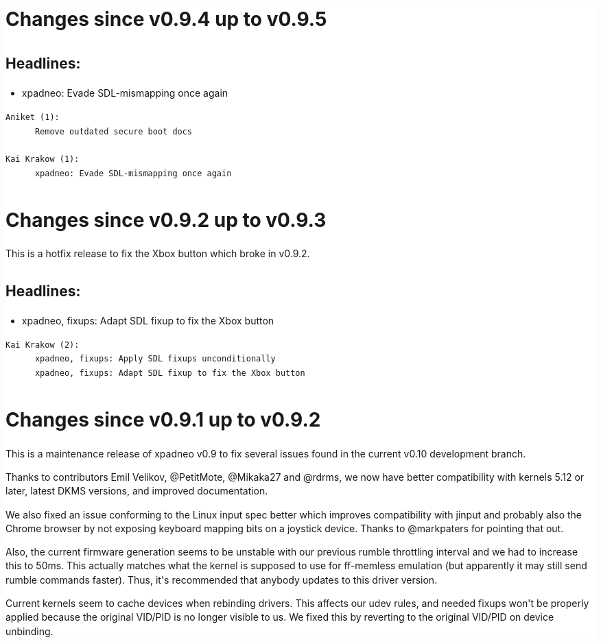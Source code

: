 
# Changes since v0.9.4 up to v0.9.5

## Headlines:

  * xpadneo: Evade SDL-mismapping once again

```
Aniket (1):
      Remove outdated secure boot docs

Kai Krakow (1):
      xpadneo: Evade SDL-mismapping once again
```


# Changes since v0.9.2 up to v0.9.3

This is a hotfix release to fix the Xbox button which broke in v0.9.2.


## Headlines:

  * xpadneo, fixups: Adapt SDL fixup to fix the Xbox button

```
Kai Krakow (2):
      xpadneo, fixups: Apply SDL fixups unconditionally
      xpadneo, fixups: Adapt SDL fixup to fix the Xbox button
```


# Changes since v0.9.1 up to v0.9.2

This is a maintenance release of xpadneo v0.9 to fix several issues found in
the current v0.10 development branch.

Thanks to contributors Emil Velikov, @PetitMote, @Mikaka27 and @rdrms, we now
have better compatibility with kernels 5.12 or later, latest DKMS versions, and
improved documentation.

We also fixed an issue conforming to the Linux input spec better which improves
compatibility with jinput and probably also the Chrome browser by not exposing
keyboard mapping bits on a joystick device. Thanks to @markpaters for pointing
that out.

Also, the current firmware generation seems to be unstable with our previous
rumble throttling interval and we had to increase this to 50ms. This actually
matches what the kernel is supposed to use for ff-memless emulation (but
apparently it may still send rumble commands faster). Thus, it's recommended
that anybody updates to this driver version.

Current kernels seem to cache devices when rebinding drivers. This affects our
udev rules, and needed fixups won't be properly applied because the original
VID/PID is no longer visible to us. We fixed this by reverting to the original
VID/PID on device unbinding.
